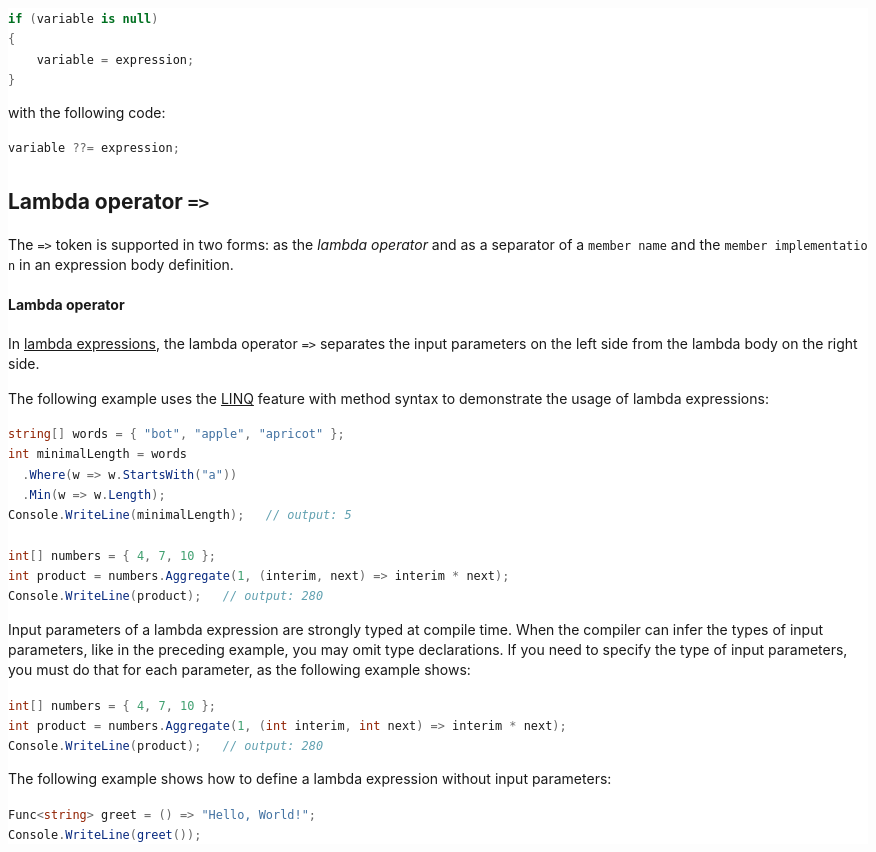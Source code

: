 ```csharp
if (variable is null)
{
    variable = expression;
}
```

with the following code:

```csharp
variable ??= expression;
```

## Lambda operator `=>`

The `=>` token is supported in two forms: as the _lambda operator_ and as a separator of a `member name` and the `member implementation` in an expression body definition.

#### Lambda operator

In [lambda expressions](https://learn.microsoft.com/en-us/09_dotnet/csharp/language-reference/operators/lambda-expressions), the lambda operator `=>` separates the input parameters on the left side from the lambda body on the right side.

The following example uses the [LINQ](https://learn.microsoft.com/en-us/09_dotnet/csharp/linq/) feature with method syntax to demonstrate the usage of lambda expressions:

```csharp
string[] words = { "bot", "apple", "apricot" };
int minimalLength = words
  .Where(w => w.StartsWith("a"))
  .Min(w => w.Length);
Console.WriteLine(minimalLength);   // output: 5

int[] numbers = { 4, 7, 10 };
int product = numbers.Aggregate(1, (interim, next) => interim * next);
Console.WriteLine(product);   // output: 280
```

Input parameters of a lambda expression are strongly typed at compile time. When the compiler can infer the types of input parameters, like in the preceding example, you may omit type declarations. If you need to specify the type of input parameters, you must do that for each parameter, as the following example shows:

```csharp
int[] numbers = { 4, 7, 10 };
int product = numbers.Aggregate(1, (int interim, int next) => interim * next);
Console.WriteLine(product);   // output: 280
```

The following example shows how to define a lambda expression without input parameters:

```csharp
Func<string> greet = () => "Hello, World!";
Console.WriteLine(greet());
```
